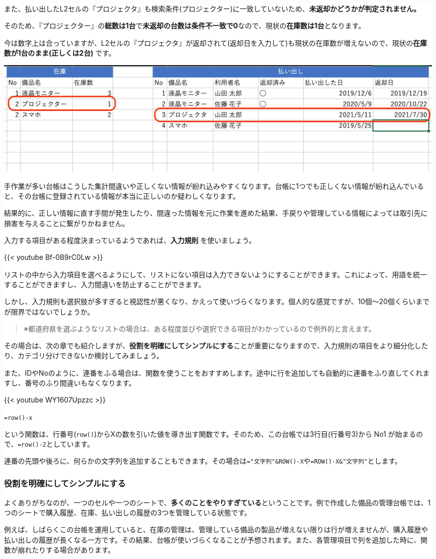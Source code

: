 また、払い出したL2セルの『プロジェクタ』も検索条件(プロジェクター)に一致していないため、**未返却かどうかが判定されません。**

そのため、『プロジェクター』の**総数は1台**で**未返却の台数は条件不一致で0**なので、現状の**在庫数は1台**となります。

今は数字上は合っていますが、L2セルの『プロジェクタ』が返却されて(返却日を入力して)も現状の在庫数が増えないので、現状の**在庫数が1台のまま(正しくは2台)** です。

![在庫数が不一致](wrong_ledger.webp)

手作業が多い台帳はこうした集計間違いや正しくない情報が紛れ込みやすくなります。台帳に1つでも正しくない情報が紛れ込んでいると、その台帳に登録されている情報が本当に正しいのか疑わしくなります。

結果的に、正しい情報に直す手間が発生したり、間違った情報を元に作業を進めた結果、手戻りや管理している情報によっては取引先に損害を与えることに繋がりかねません。

入力する項目がある程度決まっているようであれば、**入力規則** を使いましょう。

{{< youtube Bf-0B9rC0Lw >}}

リストの中から入力項目を選べるようにして、リストにない項目は入力できないようにすることができます。これによって、用語を統一することができますし、入力間違いを防止することができます。

しかし、入力規則も選択肢が多すぎると視認性が悪くなり、かえって使いづらくなります。個人的な感覚ですが、10個〜20個くらいまでが限界ではないでしょうか。
>※都道府県を選ぶようなリストの場合は、ある程度並びや選択できる項目がわかっているので例外的と言えます。

その場合は、次の章でも紹介しますが、**役割を明確にしてシンプルにする**ことが重要になりますので、入力規則の項目をより細分化したり、カテゴリ分けできないか検討してみましょう。

また、IDやNoのように、連番をふる場合は、関数を使うことをおすすめします。途中に行を追加しても自動的に連番をふり直してくれますし、番号のふり間違いもなくなります。

{{< youtube WY1607Upzzc >}}

```
=row()-x
```

という関数は、行番号(`row()`)からXの数を引いた値を導き出す関数です。そのため、この台帳では3行目(行番号3)から No1 が始まるので、`=row()-2`としています。

連番の先頭や後ろに、何らかの文字列を追加することもできます。その場合は`="文字列"&ROW()-X`や`=ROW()-X&"文字列"`とします。

### 役割を明確にしてシンプルにする
よくありがちなのが、一つのセルや一つのシートで、**多くのことをやりすぎている**ということです。例で作成した備品の管理台帳では、1つのシートで購入履歴、在庫、払い出しの履歴の3つを管理している状態です。

例えば、しばらくこの台帳を運用していると、在庫の管理は、管理している備品の製品が増えない限りは行が増えませんが、購入履歴や払い出しの履歴が長くなる一方です。その結果、台帳が使いづらくなることが予想されます。また、各管理項目で列を追加した時に、関数が崩れたりする場合があります。
